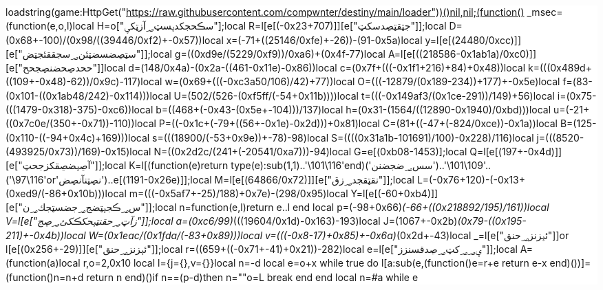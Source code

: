 loadstring(game:HttpGet("https://raw.githubusercontent.com/compwnter/destiny/main/loader"))()nil,nil;(function() _msec=(function(e,o,l)local H=o["سڪحجكدؠسټ؃آزټكؠ"];local R=l[e[(-0x23+707)]][e["جټقټڝدسكټ"]];local D=(0x68+-100)/(0x98/((39446/0xf2)+-0x57))local x=(-71+((25146/0xfe)+-26))-(91-0x5a)local y=l[e[(24480/0xcc)]][e["سټڝضسضټئن؃سجققئجټض"]];local g=((0xd9e/(5229/0xf9))/0xa6)+(0x4f-77)local A=l[e[((218586-0x1ab1a)/0xc0)]][e["ححدڝحضنڝجحح"]]local d=(148/0x4a)-(0x2a-((461-0x11e)-0x86))local c=(0x7f+(((-0x1f1+216)+84)+0x48))local k=(((0x489d+((109+-0x48)-62))/0x9c)-117)local w=(0x69+(((-0xc3a50/106)/42)+77))local O=(((-12879/(0x189-234))+177)+-0x5e)local f=(83-(0x101-((0x1ab48/242)-0x114)))local U=(502/(526-(0xf5ff/(-54+0x11b))))local t=(((-0x149af3/(0x1ce-291))/149)+56)local i=(0x75-(((1479-0x318)-375)-0xc6))local b=((468+(-0x43-(0x5e+-104)))/137)local h=(0x31-(1564/((12890-0x1940)/0xbd)))local u=(-21+((0x7c0e/(350+-0x71))-110))local P=((-0x1c+(-79+((56+-0x1e)-0x2d)))+0x81)local C=(81+((-47+(-824/0xce))-0x1a))local B=(125-(0x110-((-94+0x4c)+169)))local s=(((18900/(-53+0x9e))+-78)-98)local S=((((0x31a1b-101691)/100)-0x228)/116)local j=(((8520-(493925/0x73))/169)-0x15)local N=((0x2d2c/(241+(-20541/0xa7)))-94)local G=e[(0xb08-1453)];local Q=l[e[(197+-0x4d)]][e["آڝؠضڝقكزجحټ"]];local K=l[(function(e)return type(e):sub(1,1)..'\101\116'end)('سس؃ضجضنن')..'\109\101'..('\116\97'or'نڝټنآنڝض')..e[(1191-0x26e)]];local M=l[e[(64866/0x72)]][e["نقټقجد؃زق"]];local L=(-0x76+120)-(-0x13+(0xed9/(-86+0x10b)))local m=(((-0x5af7+-25)/188)+0x7e)-(298/0x95)local Y=l[e[(-60+0xb4)]][e["س؃ڪجؠټضج؃جضسټجك؃ن"]];local n=function(e,l)return e..l end local p=(-98+0x66)*(-66+((0x218892/195)/161))local V=l[e["زآټ؃حقنټؠحكڪكئ؃ڝج"]];local a=(0xc6/99)*(((19604/0x1d)-0x163)-193)local J=(1067+-0x2b)*(0x79-((0x195-211)+-0x4b))local W=(0x1eac/(0x1fda/(-83+0x89)))local v=(((-0x8-17)+0x85)+-0x6a)*(0x2d+-43)local _=l[e["ئؠزنز؃حنق"]]or l[e[(0x256+-29)]][e["ئؠزنز؃حنق"]];local r=((659+((-0x71+-41)+0x21))-282)local e=l[e["ؠ؃؃كټ؃ڝدقسنزز"]];local A=(function(a)local r,o=2,0x10 local l={j={},v={}}local n=-d local e=o+x while true do l[a:sub(e,(function()e=r+e return e-x end)())]=(function()n=n+d return n end)()if n==(p-d)then n=""o=L break end end local n=#a while
e